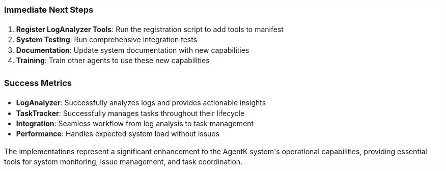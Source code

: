 ### Immediate Next Steps
1. **Register LogAnalyzer Tools**: Run the registration script to add tools to manifest
2. **System Testing**: Run comprehensive integration tests
3. **Documentation**: Update system documentation with new capabilities
4. **Training**: Train other agents to use these new capabilities

### Success Metrics
- **LogAnalyzer**: Successfully analyzes logs and provides actionable insights
- **TaskTracker**: Successfully manages tasks throughout their lifecycle
- **Integration**: Seamless workflow from log analysis to task management
- **Performance**: Handles expected system load without issues

The implementations represent a significant enhancement to the AgentK system's operational capabilities, providing essential tools for system monitoring, issue management, and task coordination.